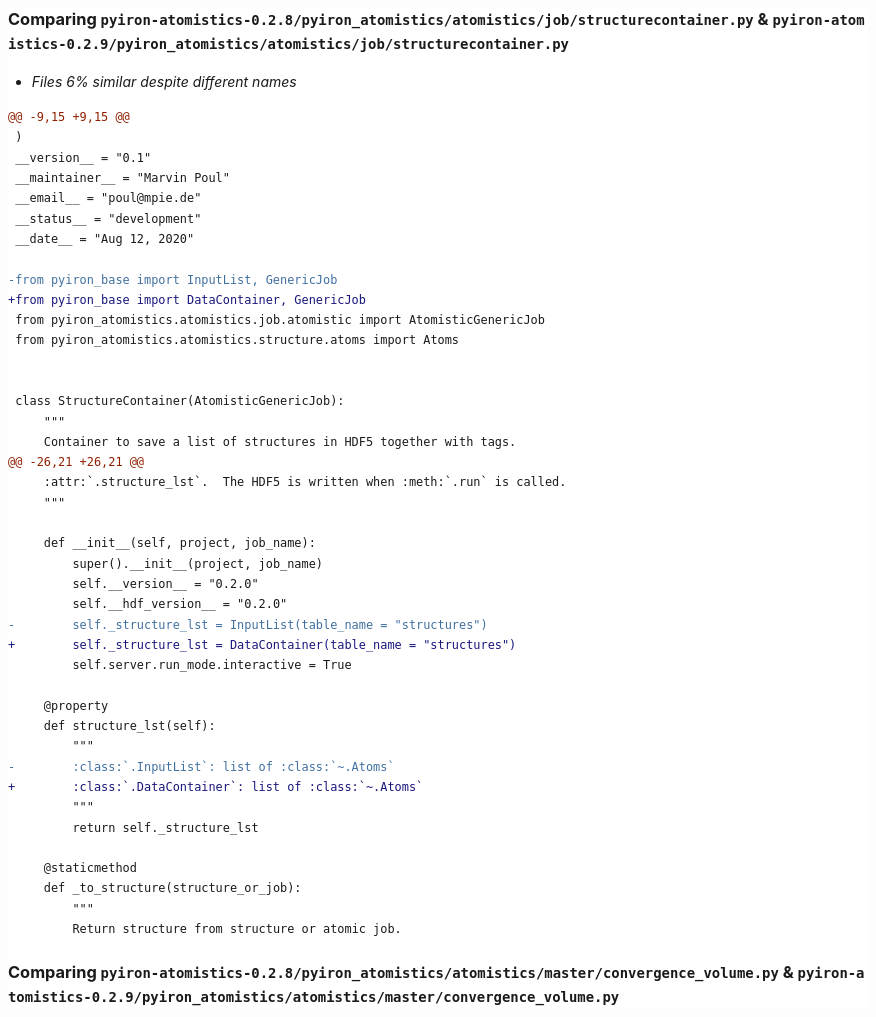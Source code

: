 ### Comparing `pyiron-atomistics-0.2.8/pyiron_atomistics/atomistics/job/structurecontainer.py` & `pyiron-atomistics-0.2.9/pyiron_atomistics/atomistics/job/structurecontainer.py`

 * *Files 6% similar despite different names*

```diff
@@ -9,15 +9,15 @@
 )
 __version__ = "0.1"
 __maintainer__ = "Marvin Poul"
 __email__ = "poul@mpie.de"
 __status__ = "development"
 __date__ = "Aug 12, 2020"
 
-from pyiron_base import InputList, GenericJob
+from pyiron_base import DataContainer, GenericJob
 from pyiron_atomistics.atomistics.job.atomistic import AtomisticGenericJob
 from pyiron_atomistics.atomistics.structure.atoms import Atoms
 
 
 class StructureContainer(AtomisticGenericJob):
     """
     Container to save a list of structures in HDF5 together with tags.
@@ -26,21 +26,21 @@
     :attr:`.structure_lst`.  The HDF5 is written when :meth:`.run` is called.
     """
 
     def __init__(self, project, job_name):
         super().__init__(project, job_name)
         self.__version__ = "0.2.0"
         self.__hdf_version__ = "0.2.0"
-        self._structure_lst = InputList(table_name = "structures")
+        self._structure_lst = DataContainer(table_name = "structures")
         self.server.run_mode.interactive = True
 
     @property
     def structure_lst(self):
         """
-        :class:`.InputList`: list of :class:`~.Atoms`
+        :class:`.DataContainer`: list of :class:`~.Atoms`
         """
         return self._structure_lst
 
     @staticmethod
     def _to_structure(structure_or_job):
         """
         Return structure from structure or atomic job.
```

### Comparing `pyiron-atomistics-0.2.8/pyiron_atomistics/atomistics/master/convergence_volume.py` & `pyiron-atomistics-0.2.9/pyiron_atomistics/atomistics/master/convergence_volume.py`
